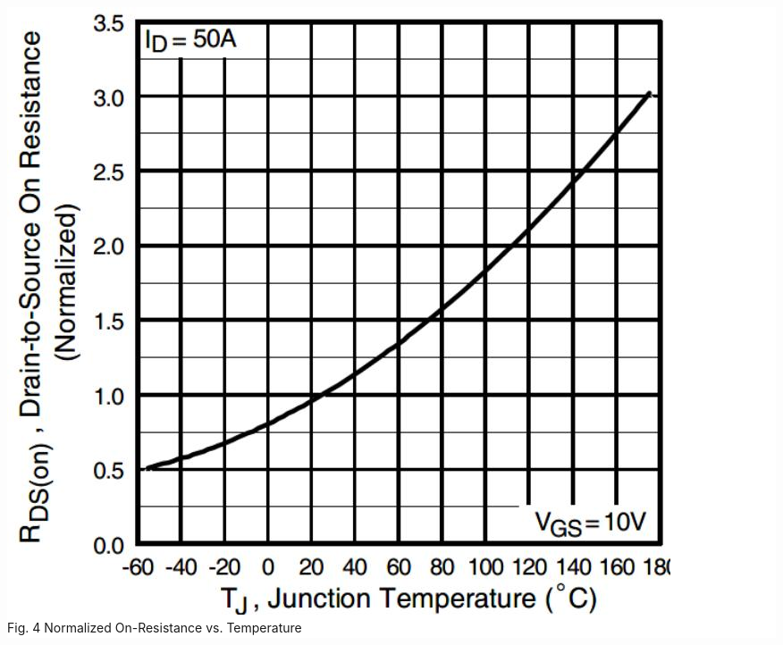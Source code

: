 ![](IRFP260NPBF_images/cf011c9574d087ee72a77a315ea3ef0b29349d1bb458d902eb66123abcb79863.jpg)  
Fig. 4 Normalized On-Resistance vs. Temperature
